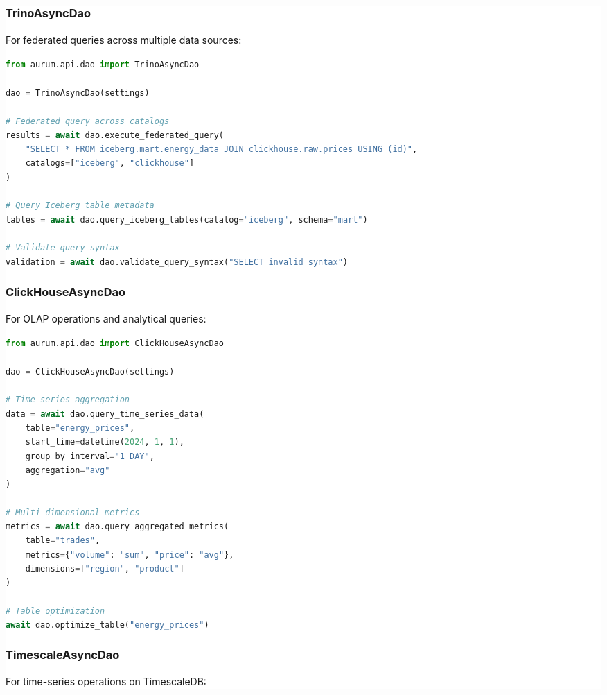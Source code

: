 ### TrinoAsyncDao

For federated queries across multiple data sources:

```python
from aurum.api.dao import TrinoAsyncDao

dao = TrinoAsyncDao(settings)

# Federated query across catalogs
results = await dao.execute_federated_query(
    "SELECT * FROM iceberg.mart.energy_data JOIN clickhouse.raw.prices USING (id)",
    catalogs=["iceberg", "clickhouse"]
)

# Query Iceberg table metadata
tables = await dao.query_iceberg_tables(catalog="iceberg", schema="mart")

# Validate query syntax
validation = await dao.validate_query_syntax("SELECT invalid syntax")
```

### ClickHouseAsyncDao

For OLAP operations and analytical queries:

```python
from aurum.api.dao import ClickHouseAsyncDao

dao = ClickHouseAsyncDao(settings)

# Time series aggregation
data = await dao.query_time_series_data(
    table="energy_prices",
    start_time=datetime(2024, 1, 1),
    group_by_interval="1 DAY",
    aggregation="avg"
)

# Multi-dimensional metrics
metrics = await dao.query_aggregated_metrics(
    table="trades",
    metrics={"volume": "sum", "price": "avg"},
    dimensions=["region", "product"]
)

# Table optimization
await dao.optimize_table("energy_prices")
```

### TimescaleAsyncDao

For time-series operations on TimescaleDB:
